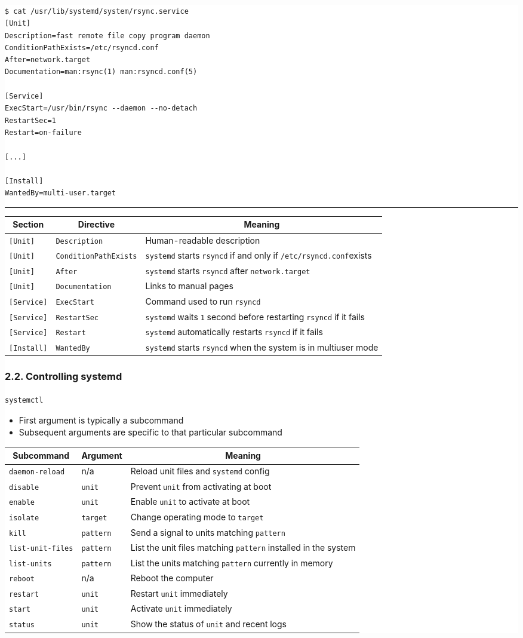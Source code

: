 ```shell
$ cat /usr/lib/systemd/system/rsync.service
[Unit]
Description=fast remote file copy program daemon
ConditionPathExists=/etc/rsyncd.conf
After=network.target
Documentation=man:rsync(1) man:rsyncd.conf(5)

[Service]
ExecStart=/usr/bin/rsync --daemon --no-detach
RestartSec=1
Restart=on-failure

[...]

[Install]
WantedBy=multi-user.target
```

---

| Section     | Directive             | Meaning                                                           |
| ----------- | --------------------- | ----------------------------------------------------------------- |
| `[Unit]`    | `Description`         | Human-readable description                                        |
| `[Unit]`    | `ConditionPathExists` | `systemd` starts `rsyncd` if and only if `/etc/rsyncd.conf`exists |
| `[Unit]`    | `After`               | `systemd` starts `rsyncd` after `network.target`                  |
| `[Unit]`    | `Documentation`       | Links to manual pages                                             |
| `[Service]` | `ExecStart`           | Command used to run `rsyncd`                                      |
| `[Service]` | `RestartSec`          | `systemd` waits `1` second before restarting `rsyncd` if it fails |
| `[Service]` | `Restart`             | `systemd` automatically restarts `rsyncd` if it fails             |
| `[Install]` | `WantedBy`            | `systemd` starts `rsyncd` when the system is in multiuser mode    |

### 2.2. Controlling systemd

`systemctl` 
- First argument is typically a subcommand
- Subsequent arguments are specific to that particular subcommand

| Subcommand        | Argument  | Meaning                                                        |
| ----------------- | --------- | -------------------------------------------------------------- |
| `daemon-reload`   | n/a       | Reload unit files and `systemd` config                         |
| `disable`         | `unit`    | Prevent `unit` from activating at boot                         |
| `enable`          | `unit`    | Enable `unit` to activate at boot                              |
| `isolate`         | `target`  | Change operating mode to `target`                              |
| `kill`            | `pattern` | Send a signal to units matching `pattern`                      |
| `list-unit-files` | `pattern` | List the unit files matching `pattern` installed in the system |
| `list-units`      | `pattern` | List the units matching `pattern` currently in memory          |
| `reboot`          | n/a       | Reboot the computer                                            |
| `restart`         | `unit`    | Restart `unit` immediately                                     |
| `start`           | `unit`    | Activate `unit` immediately                                    |
| `status`          | `unit`    | Show the status of `unit` and recent logs                      |